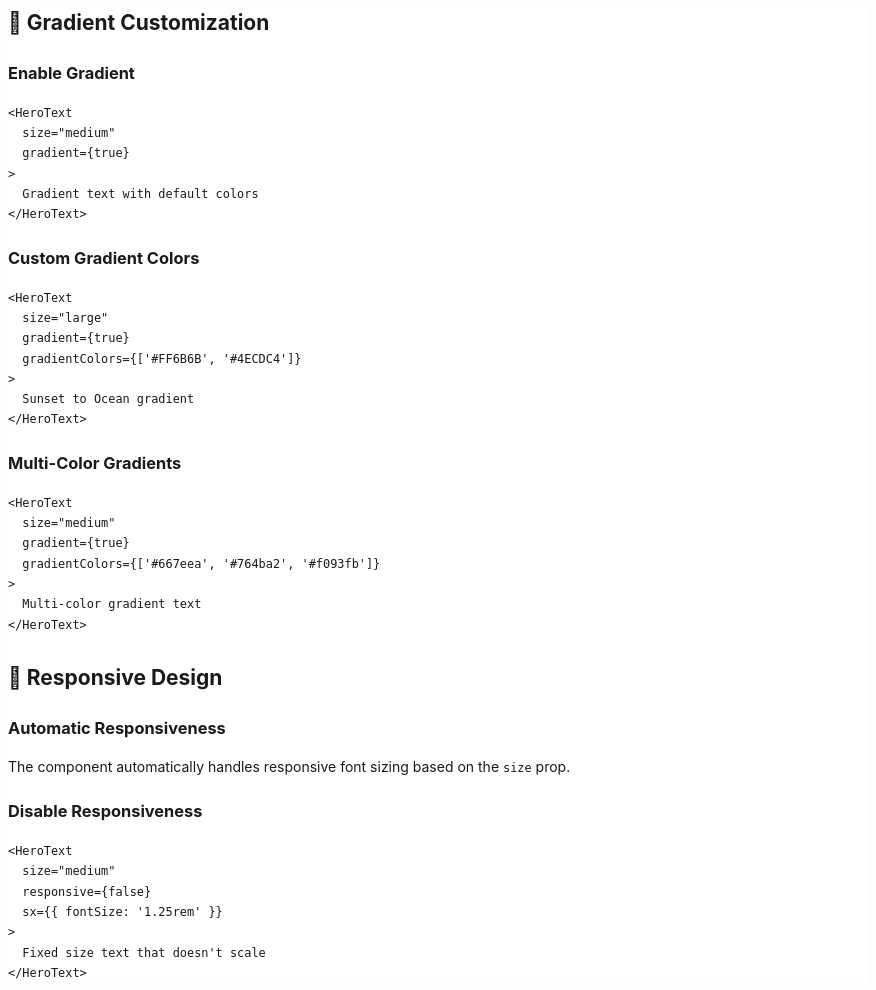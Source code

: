 ## 🌈 Gradient Customization

### Enable Gradient
```tsx
<HeroText 
  size="medium" 
  gradient={true}
>
  Gradient text with default colors
</HeroText>
```

### Custom Gradient Colors
```tsx
<HeroText 
  size="large" 
  gradient={true}
  gradientColors={['#FF6B6B', '#4ECDC4']}
>
  Sunset to Ocean gradient
</HeroText>
```

### Multi-Color Gradients
```tsx
<HeroText 
  size="medium" 
  gradient={true}
  gradientColors={['#667eea', '#764ba2', '#f093fb']}
>
  Multi-color gradient text
</HeroText>
```

## 📱 Responsive Design

### Automatic Responsiveness
The component automatically handles responsive font sizing based on the `size` prop.

### Disable Responsiveness
```tsx
<HeroText 
  size="medium"
  responsive={false}
  sx={{ fontSize: '1.25rem' }}
>
  Fixed size text that doesn't scale
</HeroText>
```
